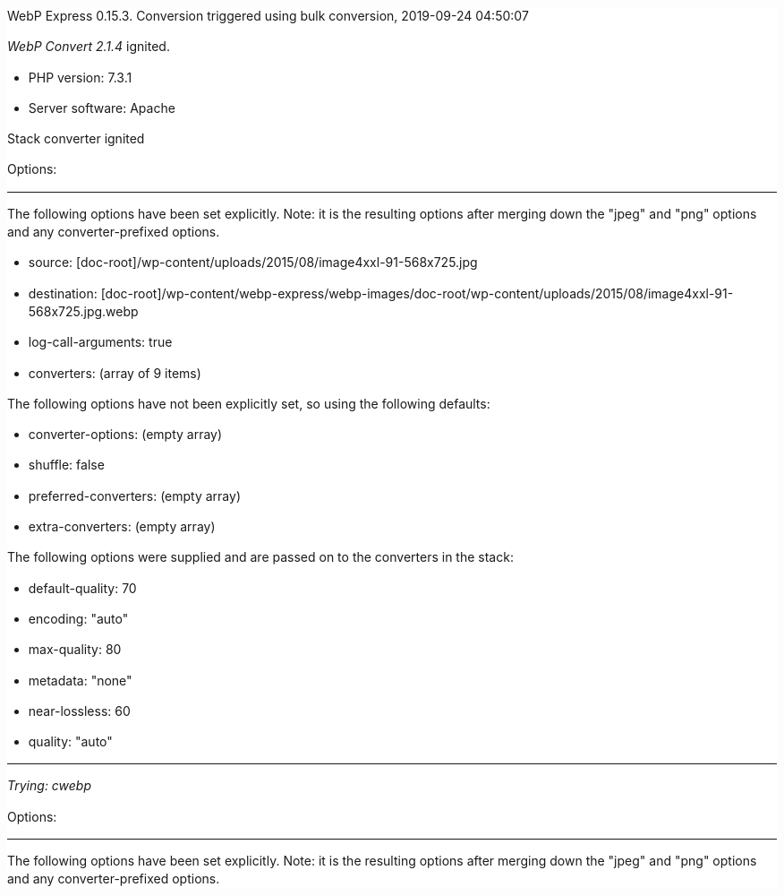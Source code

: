 WebP Express 0.15.3. Conversion triggered using bulk conversion, 2019-09-24 04:50:07


*WebP Convert 2.1.4*  ignited.

- PHP version: 7.3.1

- Server software: Apache


Stack converter ignited


Options:

------------

The following options have been set explicitly. Note: it is the resulting options after merging down the "jpeg" and "png" options and any converter-prefixed options.

- source: [doc-root]/wp-content/uploads/2015/08/image4xxl-91-568x725.jpg

- destination: [doc-root]/wp-content/webp-express/webp-images/doc-root/wp-content/uploads/2015/08/image4xxl-91-568x725.jpg.webp

- log-call-arguments: true

- converters: (array of 9 items)


The following options have not been explicitly set, so using the following defaults:

- converter-options: (empty array)

- shuffle: false

- preferred-converters: (empty array)

- extra-converters: (empty array)


The following options were supplied and are passed on to the converters in the stack:

- default-quality: 70

- encoding: "auto"

- max-quality: 80

- metadata: "none"

- near-lossless: 60

- quality: "auto"

------------



*Trying: cwebp* 


Options:

------------

The following options have been set explicitly. Note: it is the resulting options after merging down the "jpeg" and "png" options and any converter-prefixed options.
